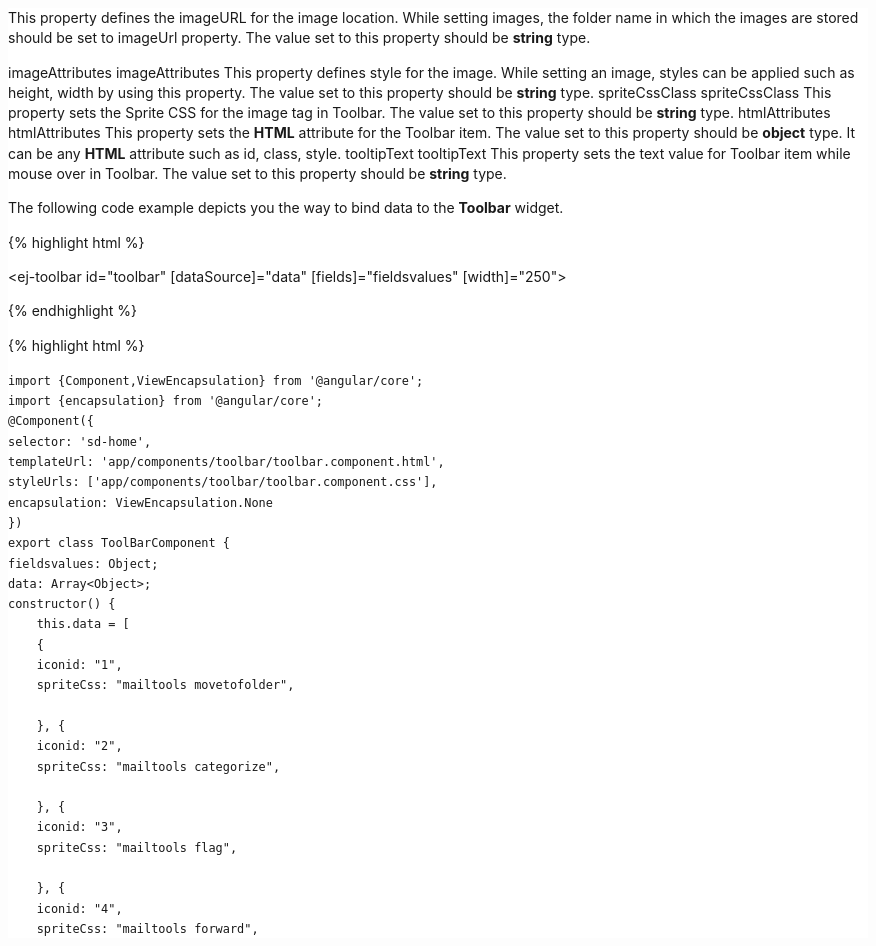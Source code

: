 This property defines the imageURL for the image location. While setting images, the folder name in which the images are stored should be set to imageUrl property. The value set to this property should be <b>string</b> type.</td></tr>
<tr>
<td>
imageAttributes</td><td>
imageAttributes</td><td>
This property defines style for the image. While setting an image, styles can be applied such as height, width by using this property. The value set to this property should be <b>string</b> type.</td></tr>
<tr>
<td>
spriteCssClass</td><td>
spriteCssClass</td><td>
This property sets the Sprite CSS for the image tag in Toolbar. The value set to this property should be <b>string</b> type.</td></tr>
<tr>
<td>
htmlAttributes</td><td>
htmlAttributes</td><td>
This property sets the <b>HTML</b> attribute for the Toolbar item. The value set to this property should be <b>object</b> type. It can be any <b>HTML</b> attribute such as id, class, style.</td></tr>
<tr>
<td>
tooltipText  </td><td>
tooltipText  </td><td>
This property sets the text value for Toolbar item while mouse over in Toolbar. The value set to this property should be <b>string</b> type.</td></tr>
</table>

The following code example depicts you the way to bind data to the **Toolbar** widget.

{% highlight html %}
    
<ej-toolbar id="toolbar" [dataSource]="data" [fields]="fieldsvalues" [width]="250"></ej-toolbar>

{% endhighlight %}

{% highlight html %}

    import {Component,ViewEncapsulation} from '@angular/core';
    import {encapsulation} from '@angular/core'; 
    @Component({
    selector: 'sd-home',
    templateUrl: 'app/components/toolbar/toolbar.component.html',
    styleUrls: ['app/components/toolbar/toolbar.component.css'],
    encapsulation: ViewEncapsulation.None
    })
    export class ToolBarComponent {
    fieldsvalues: Object;
    data: Array<Object>;
    constructor() {
        this.data = [
        {
        iconid: "1",
        spriteCss: "mailtools movetofolder",

        }, {
        iconid: "2",
        spriteCss: "mailtools categorize",

        }, {
        iconid: "3",
        spriteCss: "mailtools flag",

        }, {
        iconid: "4",
        spriteCss: "mailtools forward",